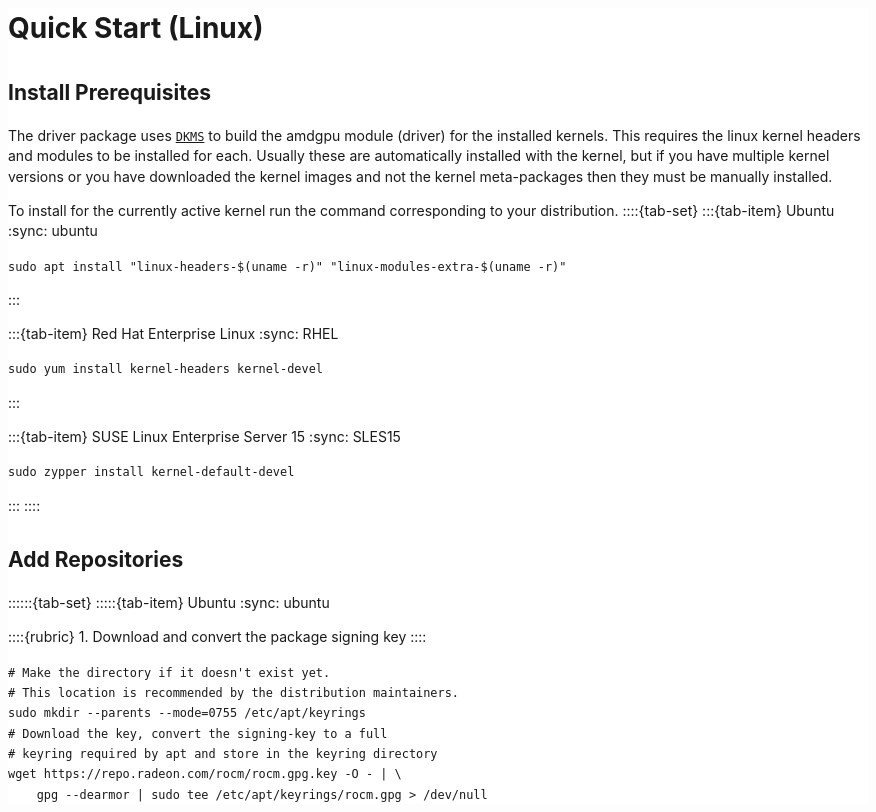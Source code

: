 # Quick Start (Linux)

## Install Prerequisites

The driver package uses
[`DKMS`](https://en.wikipedia.org/wiki/Dynamic_Kernel_Module_Support) to build
the amdgpu module (driver) for the installed kernels. This requires the linux
kernel headers and modules to be installed for each. Usually these are
automatically installed with the kernel, but if you have multiple kernel
versions or you have downloaded the kernel images and not the kernel
meta-packages then they must be manually installed.

To install for the currently active kernel run the command corresponding
to your distribution.
::::{tab-set}
:::{tab-item} Ubuntu
:sync: ubuntu

```shell  
sudo apt install "linux-headers-$(uname -r)" "linux-modules-extra-$(uname -r)"
```

:::

:::{tab-item} Red Hat Enterprise Linux
:sync: RHEL

```shell
sudo yum install kernel-headers kernel-devel
```

:::

:::{tab-item} SUSE Linux Enterprise Server 15
:sync: SLES15

```shell
sudo zypper install kernel-default-devel
```

:::
::::

## Add Repositories

::::::{tab-set}
:::::{tab-item} Ubuntu
:sync: ubuntu

::::{rubric} 1. Download and convert the package signing key
::::

```shell
# Make the directory if it doesn't exist yet.
# This location is recommended by the distribution maintainers.
sudo mkdir --parents --mode=0755 /etc/apt/keyrings
# Download the key, convert the signing-key to a full
# keyring required by apt and store in the keyring directory
wget https://repo.radeon.com/rocm/rocm.gpg.key -O - | \
    gpg --dearmor | sudo tee /etc/apt/keyrings/rocm.gpg > /dev/null
```
